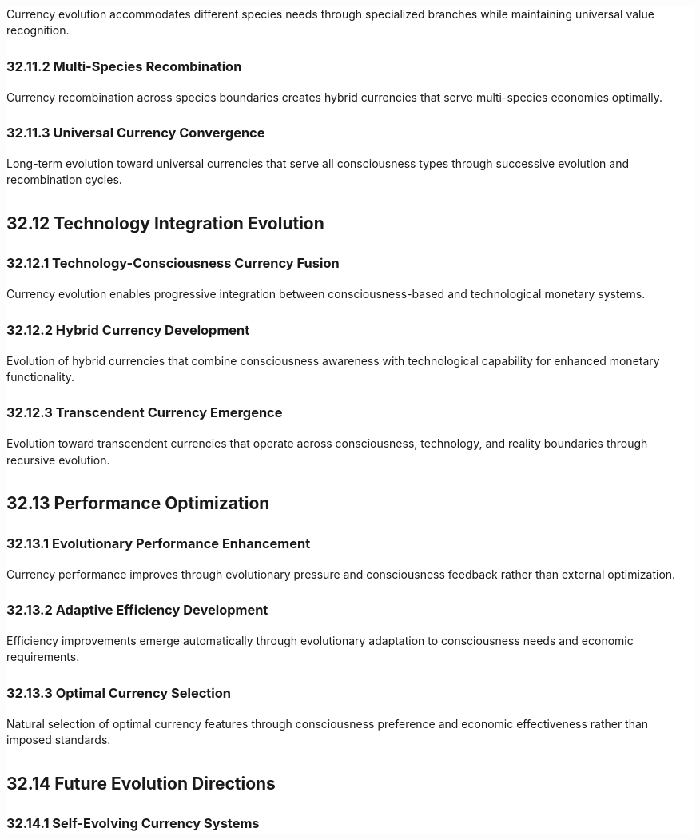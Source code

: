 Currency evolution accommodates different species needs through specialized branches while maintaining universal value recognition.

### 32.11.2 Multi-Species Recombination

Currency recombination across species boundaries creates hybrid currencies that serve multi-species economies optimally.

### 32.11.3 Universal Currency Convergence

Long-term evolution toward universal currencies that serve all consciousness types through successive evolution and recombination cycles.

## 32.12 Technology Integration Evolution

### 32.12.1 Technology-Consciousness Currency Fusion

Currency evolution enables progressive integration between consciousness-based and technological monetary systems.

### 32.12.2 Hybrid Currency Development

Evolution of hybrid currencies that combine consciousness awareness with technological capability for enhanced monetary functionality.

### 32.12.3 Transcendent Currency Emergence

Evolution toward transcendent currencies that operate across consciousness, technology, and reality boundaries through recursive evolution.

## 32.13 Performance Optimization

### 32.13.1 Evolutionary Performance Enhancement

Currency performance improves through evolutionary pressure and consciousness feedback rather than external optimization.

### 32.13.2 Adaptive Efficiency Development

Efficiency improvements emerge automatically through evolutionary adaptation to consciousness needs and economic requirements.

### 32.13.3 Optimal Currency Selection

Natural selection of optimal currency features through consciousness preference and economic effectiveness rather than imposed standards.

## 32.14 Future Evolution Directions

### 32.14.1 Self-Evolving Currency Systems
